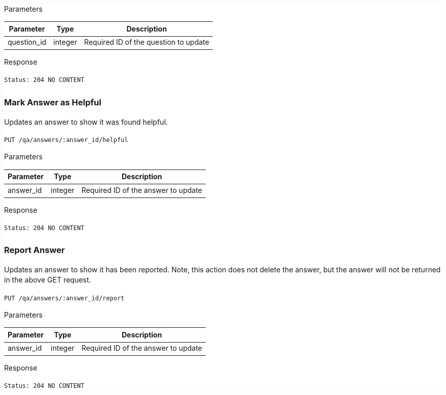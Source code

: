 Parameters

| Parameter   | Type    | Description                           |
| ----------- | ------- | ------------------------------------- |
| question_id | integer | Required ID of the question to update |

Response

`Status: 204 NO CONTENT `



### Mark Answer as Helpful

Updates an answer to show it was found helpful.

`PUT /qa/answers/:answer_id/helpful`

Parameters

| Parameter | Type    | Description                         |
| --------- | ------- | ----------------------------------- |
| answer_id | integer | Required ID of the answer to update |

Response

`Status: 204 NO CONTENT `



### Report Answer

Updates an answer to show it has been reported.  Note, this action does not delete the answer, but the answer will not be returned in the above GET request.

`PUT /qa/answers/:answer_id/report`

Parameters

| Parameter | Type    | Description                         |
| --------- | ------- | ----------------------------------- |
| answer_id | integer | Required ID of the answer to update |

Response

`Status: 204 NO CONTENT `
